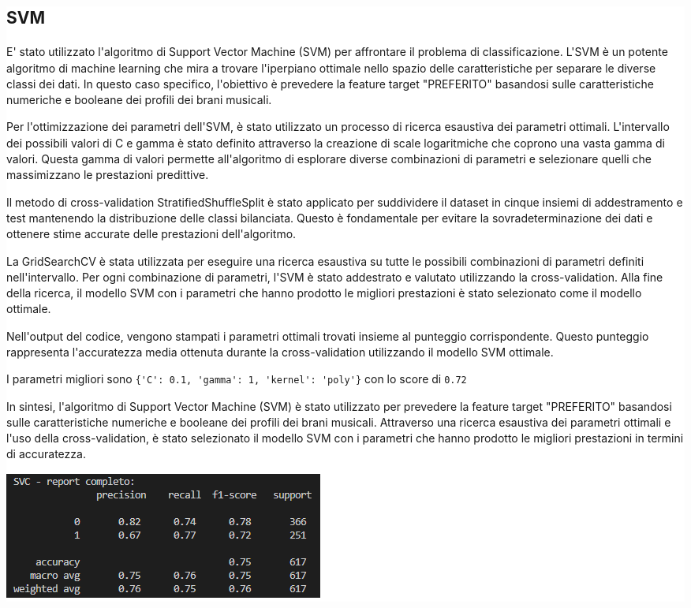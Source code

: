 ## SVM 
E' stato utilizzato l'algoritmo di Support Vector Machine (SVM) per affrontare il problema di classificazione. L'SVM è un potente algoritmo di machine learning che mira a trovare l'iperpiano ottimale nello spazio delle caratteristiche per separare le diverse classi dei dati. In questo caso specifico, l'obiettivo è prevedere la feature target "PREFERITO" basandosi sulle caratteristiche numeriche e booleane dei profili dei brani musicali.

Per l'ottimizzazione dei parametri dell'SVM, è stato utilizzato un processo di ricerca esaustiva dei parametri ottimali. L'intervallo dei possibili valori di C e gamma è stato definito attraverso la creazione di scale logaritmiche che coprono una vasta gamma di valori. Questa gamma di valori permette all'algoritmo di esplorare diverse combinazioni di parametri e selezionare quelli che massimizzano le prestazioni predittive.

Il metodo di cross-validation StratifiedShuffleSplit è stato applicato per suddividere il dataset in cinque insiemi di addestramento e test mantenendo la distribuzione delle classi bilanciata. Questo è fondamentale per evitare la sovradeterminazione dei dati e ottenere stime accurate delle prestazioni dell'algoritmo.

La GridSearchCV è stata utilizzata per eseguire una ricerca esaustiva su tutte le possibili combinazioni di parametri definiti nell'intervallo. Per ogni combinazione di parametri, l'SVM è stato addestrato e valutato utilizzando la cross-validation. Alla fine della ricerca, il modello SVM con i parametri che hanno prodotto le migliori prestazioni è stato selezionato come il modello ottimale.

Nell'output del codice, vengono stampati i parametri ottimali trovati insieme al punteggio corrispondente. Questo punteggio rappresenta l'accuratezza media ottenuta durante la cross-validation utilizzando il modello SVM ottimale.

I parametri migliori sono `{'C': 0.1, 'gamma': 1, 'kernel': 'poly'}` con lo score di `0.72`

In sintesi, l'algoritmo di Support Vector Machine (SVM) è stato utilizzato per prevedere la feature target "PREFERITO" basandosi sulle caratteristiche numeriche e booleane dei profili dei brani musicali. Attraverso una ricerca esaustiva dei parametri ottimali e l'uso della cross-validation, è stato selezionato il modello SVM con i parametri che hanno prodotto le migliori prestazioni in termini di accuratezza.

![SVC-metrics](./img/SVC%20-%20metrics.png)